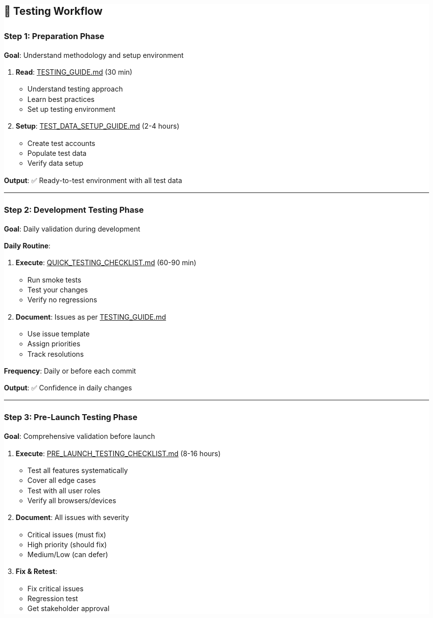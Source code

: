 ## 🎯 Testing Workflow

### Step 1: Preparation Phase
**Goal**: Understand methodology and setup environment

1. **Read**: [TESTING_GUIDE.md](#testing-guide) (30 min)
   - Understand testing approach
   - Learn best practices
   - Set up testing environment

2. **Setup**: [TEST_DATA_SETUP_GUIDE.md](#test-data-setup-guide) (2-4 hours)
   - Create test accounts
   - Populate test data
   - Verify data setup

**Output**: ✅ Ready-to-test environment with all test data

---

### Step 2: Development Testing Phase
**Goal**: Daily validation during development

**Daily Routine**:
1. **Execute**: [QUICK_TESTING_CHECKLIST.md](#quick-testing-checklist) (60-90 min)
   - Run smoke tests
   - Test your changes
   - Verify no regressions

2. **Document**: Issues as per [TESTING_GUIDE.md](#testing-guide)
   - Use issue template
   - Assign priorities
   - Track resolutions

**Frequency**: Daily or before each commit

**Output**: ✅ Confidence in daily changes

---

### Step 3: Pre-Launch Testing Phase
**Goal**: Comprehensive validation before launch

1. **Execute**: [PRE_LAUNCH_TESTING_CHECKLIST.md](#pre-launch-testing-checklist) (8-16 hours)
   - Test all features systematically
   - Cover all edge cases
   - Test with all user roles
   - Verify all browsers/devices

2. **Document**: All issues with severity
   - Critical issues (must fix)
   - High priority (should fix)
   - Medium/Low (can defer)

3. **Fix & Retest**: 
   - Fix critical issues
   - Regression test
   - Get stakeholder approval
